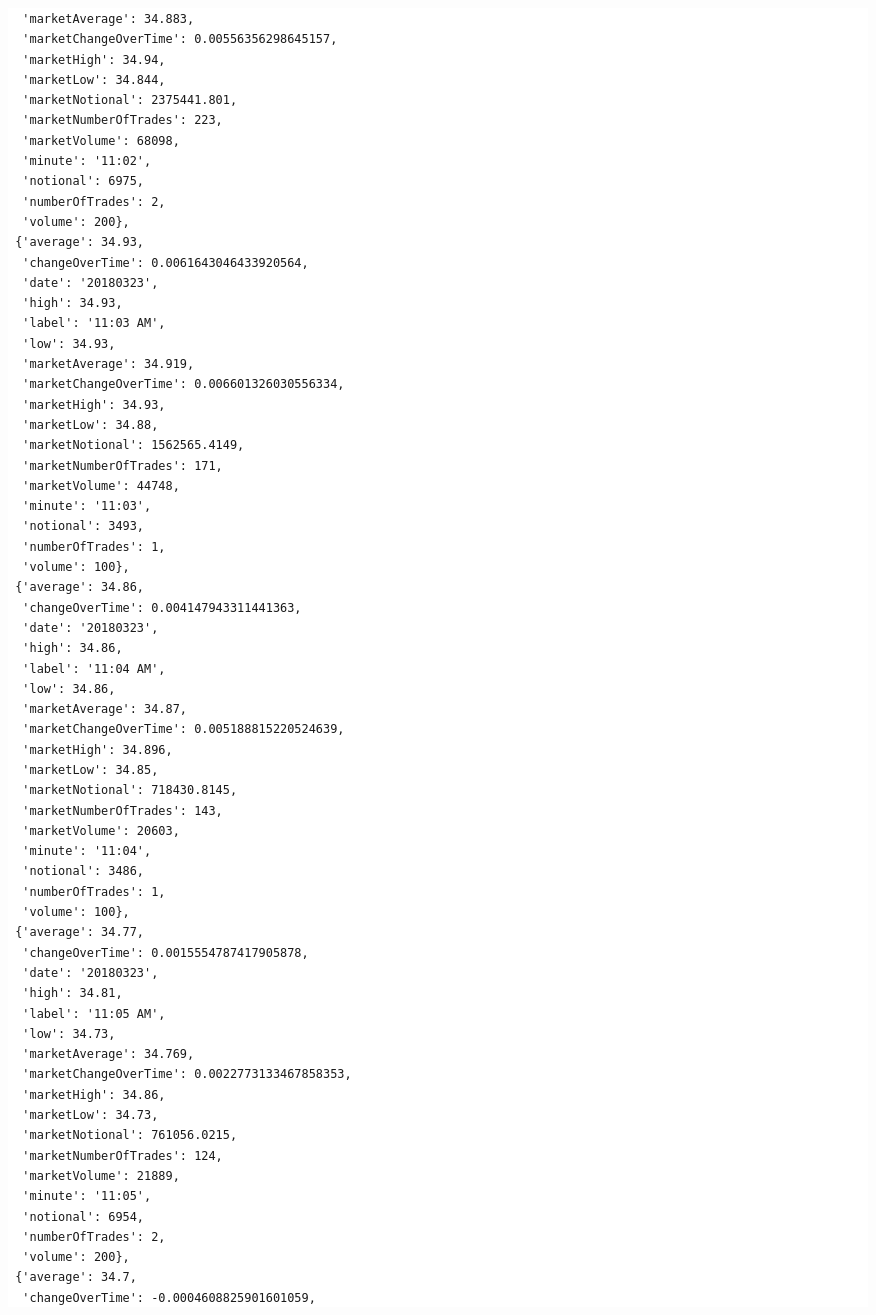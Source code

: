       'marketAverage': 34.883,
      'marketChangeOverTime': 0.00556356298645157,
      'marketHigh': 34.94,
      'marketLow': 34.844,
      'marketNotional': 2375441.801,
      'marketNumberOfTrades': 223,
      'marketVolume': 68098,
      'minute': '11:02',
      'notional': 6975,
      'numberOfTrades': 2,
      'volume': 200},
     {'average': 34.93,
      'changeOverTime': 0.0061643046433920564,
      'date': '20180323',
      'high': 34.93,
      'label': '11:03 AM',
      'low': 34.93,
      'marketAverage': 34.919,
      'marketChangeOverTime': 0.006601326030556334,
      'marketHigh': 34.93,
      'marketLow': 34.88,
      'marketNotional': 1562565.4149,
      'marketNumberOfTrades': 171,
      'marketVolume': 44748,
      'minute': '11:03',
      'notional': 3493,
      'numberOfTrades': 1,
      'volume': 100},
     {'average': 34.86,
      'changeOverTime': 0.004147943311441363,
      'date': '20180323',
      'high': 34.86,
      'label': '11:04 AM',
      'low': 34.86,
      'marketAverage': 34.87,
      'marketChangeOverTime': 0.005188815220524639,
      'marketHigh': 34.896,
      'marketLow': 34.85,
      'marketNotional': 718430.8145,
      'marketNumberOfTrades': 143,
      'marketVolume': 20603,
      'minute': '11:04',
      'notional': 3486,
      'numberOfTrades': 1,
      'volume': 100},
     {'average': 34.77,
      'changeOverTime': 0.0015554787417905878,
      'date': '20180323',
      'high': 34.81,
      'label': '11:05 AM',
      'low': 34.73,
      'marketAverage': 34.769,
      'marketChangeOverTime': 0.0022773133467858353,
      'marketHigh': 34.86,
      'marketLow': 34.73,
      'marketNotional': 761056.0215,
      'marketNumberOfTrades': 124,
      'marketVolume': 21889,
      'minute': '11:05',
      'notional': 6954,
      'numberOfTrades': 2,
      'volume': 200},
     {'average': 34.7,
      'changeOverTime': -0.0004608825901601059,